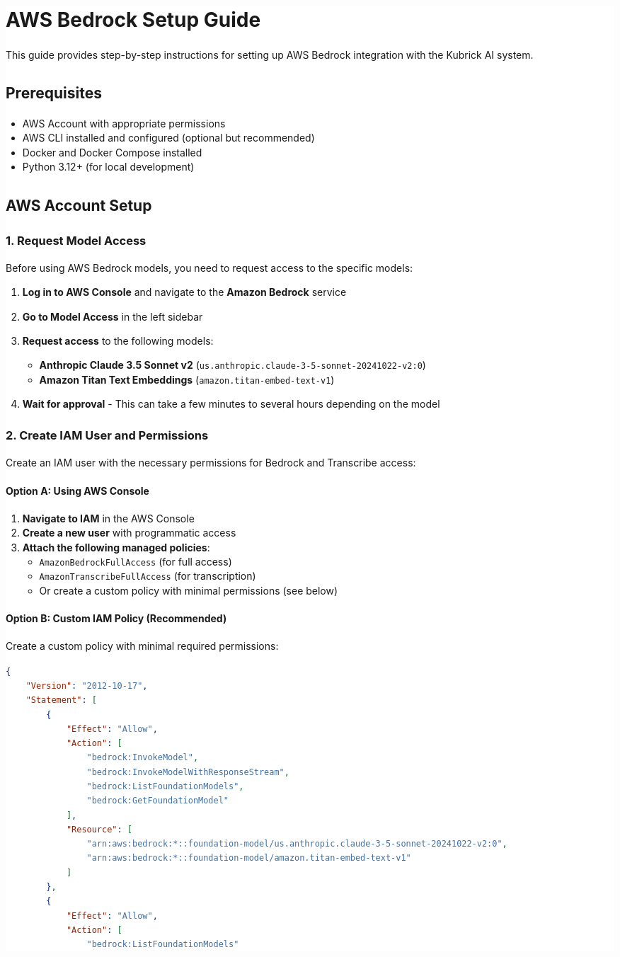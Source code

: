 # AWS Bedrock Setup Guide

This guide provides step-by-step instructions for setting up AWS Bedrock integration with the Kubrick AI system.

## Prerequisites

- AWS Account with appropriate permissions
- AWS CLI installed and configured (optional but recommended)
- Docker and Docker Compose installed
- Python 3.12+ (for local development)

## AWS Account Setup

### 1. Request Model Access

Before using AWS Bedrock models, you need to request access to the specific models:

1. **Log in to AWS Console** and navigate to the **Amazon Bedrock** service
2. **Go to Model Access** in the left sidebar
3. **Request access** to the following models:
   - **Anthropic Claude 3.5 Sonnet v2** (`us.anthropic.claude-3-5-sonnet-20241022-v2:0`)
   - **Amazon Titan Text Embeddings** (`amazon.titan-embed-text-v1`)

4. **Wait for approval** - This can take a few minutes to several hours depending on the model

### 2. Create IAM User and Permissions

Create an IAM user with the necessary permissions for Bedrock and Transcribe access:

#### Option A: Using AWS Console

1. **Navigate to IAM** in the AWS Console
2. **Create a new user** with programmatic access
3. **Attach the following managed policies**:
   - `AmazonBedrockFullAccess` (for full access)
   - `AmazonTranscribeFullAccess` (for transcription)
   - Or create a custom policy with minimal permissions (see below)

#### Option B: Custom IAM Policy (Recommended)

Create a custom policy with minimal required permissions:

```json
{
    "Version": "2012-10-17",
    "Statement": [
        {
            "Effect": "Allow",
            "Action": [
                "bedrock:InvokeModel",
                "bedrock:InvokeModelWithResponseStream",
                "bedrock:ListFoundationModels",
                "bedrock:GetFoundationModel"
            ],
            "Resource": [
                "arn:aws:bedrock:*::foundation-model/us.anthropic.claude-3-5-sonnet-20241022-v2:0",
                "arn:aws:bedrock:*::foundation-model/amazon.titan-embed-text-v1"
            ]
        },
        {
            "Effect": "Allow",
            "Action": [
                "bedrock:ListFoundationModels"
```